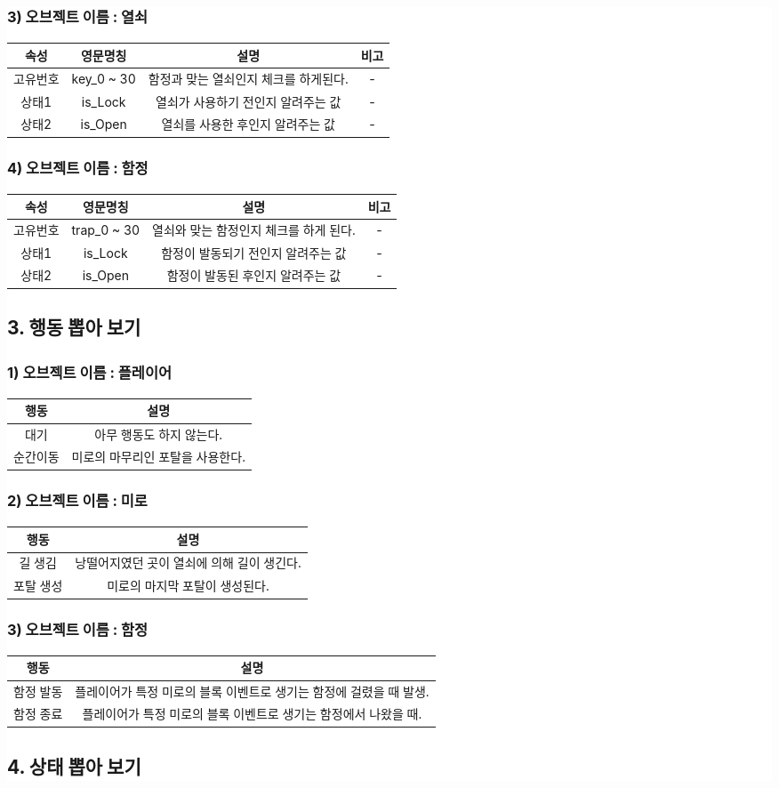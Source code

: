 
### 3) 오브젝트 이름 : 열쇠

|속성|영문명칭|설명|비고|
|:----:|:----:|:----:|:----:|
|고유번호|key_0 ~ 30|함정과 맞는 열쇠인지 체크를 하게된다.|-|
|상태1|is_Lock|열쇠가 사용하기 전인지 알려주는 값|-|
|상태2|is_Open|열쇠를 사용한 후인지 알려주는 값|-|


### 4) 오브젝트 이름 : 함정

|속성|영문명칭|설명|비고|
|:----:|:----:|:----:|:----:|
|고유번호|trap_0 ~ 30|열쇠와 맞는 함정인지 체크를 하게 된다.|-|
|상태1|is_Lock|함정이 발동되기 전인지 알려주는 값|-|
|상태2|is_Open|함정이 발동된 후인지 알려주는 값|-|


## 3. 행동 뽑아 보기 <a name='6-c'></a>

### 1) 오브젝트 이름 : 플레이어

|행동|설명|
|:----:|:----:|
|대기|아무 행동도 하지 않는다.|
|순간이동|미로의 마무리인 포탈을 사용한다.|


### 2) 오브젝트 이름 : 미로

|행동|설명|
|:----:|:----:|
|길 생김|낭떨어지였던 곳이 열쇠에 의해 길이 생긴다.|
|포탈 생성|미로의 마지막 포탈이 생성된다.|


### 3) 오브젝트 이름 : 함정

|행동|설명|
|:----:|:----:|
|함정 발동|플레이어가 특정 미로의 블록 이벤트로 생기는 함정에 걸렸을 때 발생.|
|함정 종료|플레이어가 특정 미로의 블록 이벤트로 생기는 함정에서 나왔을 때.|


## 4. 상태 뽑아 보기 <a name='6-d'></a>
